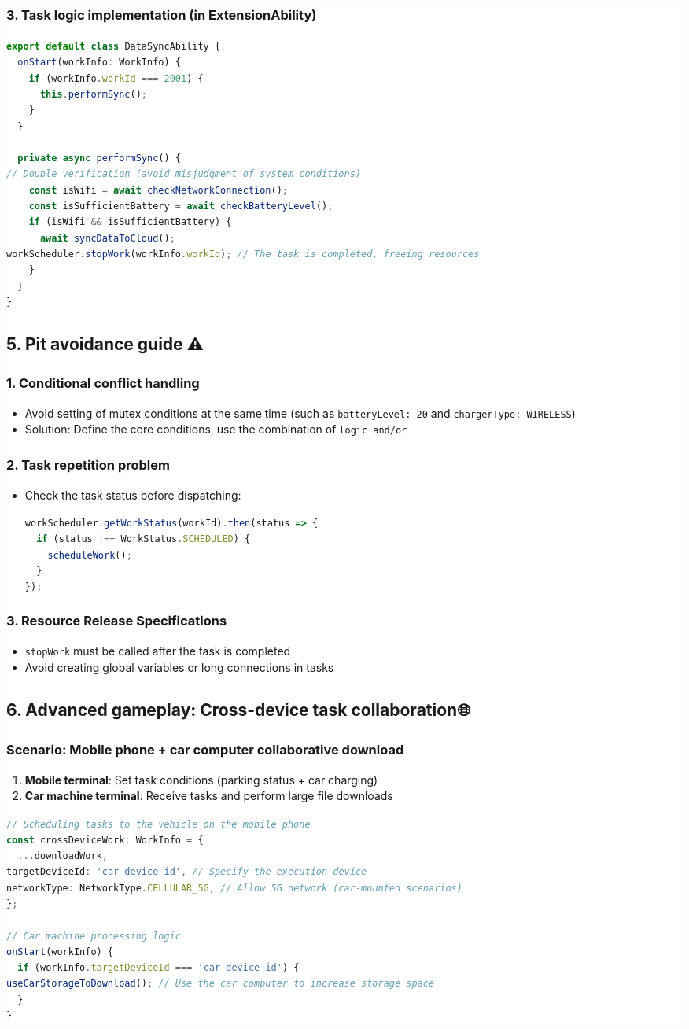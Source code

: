 ### 3. Task logic implementation (in ExtensionAbility)
```typescript  
export default class DataSyncAbility {  
  onStart(workInfo: WorkInfo) {  
    if (workInfo.workId === 2001) {  
      this.performSync();  
    }  
  }  

  private async performSync() {  
// Double verification (avoid misjudgment of system conditions)
    const isWifi = await checkNetworkConnection();  
    const isSufficientBattery = await checkBatteryLevel();  
    if (isWifi && isSufficientBattery) {  
      await syncDataToCloud();  
workScheduler.stopWork(workInfo.workId); // The task is completed, freeing resources
    }  
  }  
}  
```  


## 5. Pit avoidance guide ⚠️
### 1. Conditional conflict handling
- Avoid setting of mutex conditions at the same time (such as `batteryLevel: 20` and `chargerType: WIRELESS`)
- Solution: Define the core conditions, use the combination of `logic and/or`

### 2. Task repetition problem
- Check the task status before dispatching:
  ```typescript  
  workScheduler.getWorkStatus(workId).then(status => {  
    if (status !== WorkStatus.SCHEDULED) {  
      scheduleWork();  
    }  
  });  
  ```  

### 3. Resource Release Specifications
- `stopWork` must be called after the task is completed
- Avoid creating global variables or long connections in tasks


## 6. Advanced gameplay: Cross-device task collaboration🌐
### Scenario: Mobile phone + car computer collaborative download
1. **Mobile terminal**: Set task conditions (parking status + car charging)
2. **Car machine terminal**: Receive tasks and perform large file downloads
```typescript  
// Scheduling tasks to the vehicle on the mobile phone
const crossDeviceWork: WorkInfo = {  
  ...downloadWork,  
targetDeviceId: 'car-device-id', // Specify the execution device
networkType: NetworkType.CELLULAR_5G, // Allow 5G network (car-mounted scenarios)
};  

// Car machine processing logic
onStart(workInfo) {  
  if (workInfo.targetDeviceId === 'car-device-id') {  
useCarStorageToDownload(); // Use the car computer to increase storage space
  }  
}  
```